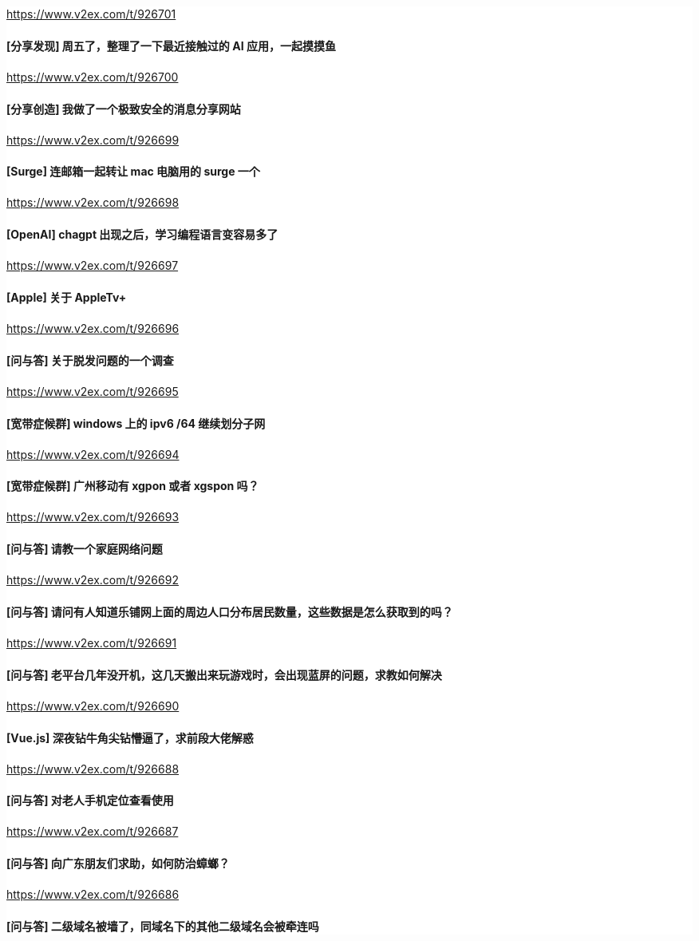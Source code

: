 https://www.v2ex.com/t/926701

#### \[分享发现\] 周五了，整理了一下最近接触过的 AI 应用，一起摸摸鱼

https://www.v2ex.com/t/926700

#### \[分享创造\] 我做了一个极致安全的消息分享网站

https://www.v2ex.com/t/926699

#### \[Surge\] 连邮箱一起转让 mac 电脑用的 surge 一个

https://www.v2ex.com/t/926698

#### \[OpenAI\] chagpt 出现之后，学习编程语言变容易多了

https://www.v2ex.com/t/926697

#### \[Apple\] 关于 AppleTv+

https://www.v2ex.com/t/926696

#### \[问与答\] 关于脱发问题的一个调查

https://www.v2ex.com/t/926695

#### \[宽带症候群\] windows 上的 ipv6 /64 继续划分子网

https://www.v2ex.com/t/926694

#### \[宽带症候群\] 广州移动有 xgpon 或者 xgspon 吗？

https://www.v2ex.com/t/926693

#### \[问与答\] 请教一个家庭网络问题

https://www.v2ex.com/t/926692

#### \[问与答\] 请问有人知道乐铺网上面的周边人口分布居民数量，这些数据是怎么获取到的吗？

https://www.v2ex.com/t/926691

#### \[问与答\] 老平台几年没开机，这几天搬出来玩游戏时，会出现蓝屏的问题，求教如何解决

https://www.v2ex.com/t/926690

#### \[Vue.js\] 深夜钻牛角尖钻懵逼了，求前段大佬解惑

https://www.v2ex.com/t/926688

#### \[问与答\] 对老人手机定位查看使用

https://www.v2ex.com/t/926687

#### \[问与答\] 向广东朋友们求助，如何防治蟑螂？

https://www.v2ex.com/t/926686

#### \[问与答\] 二级域名被墙了，同域名下的其他二级域名会被牵连吗
